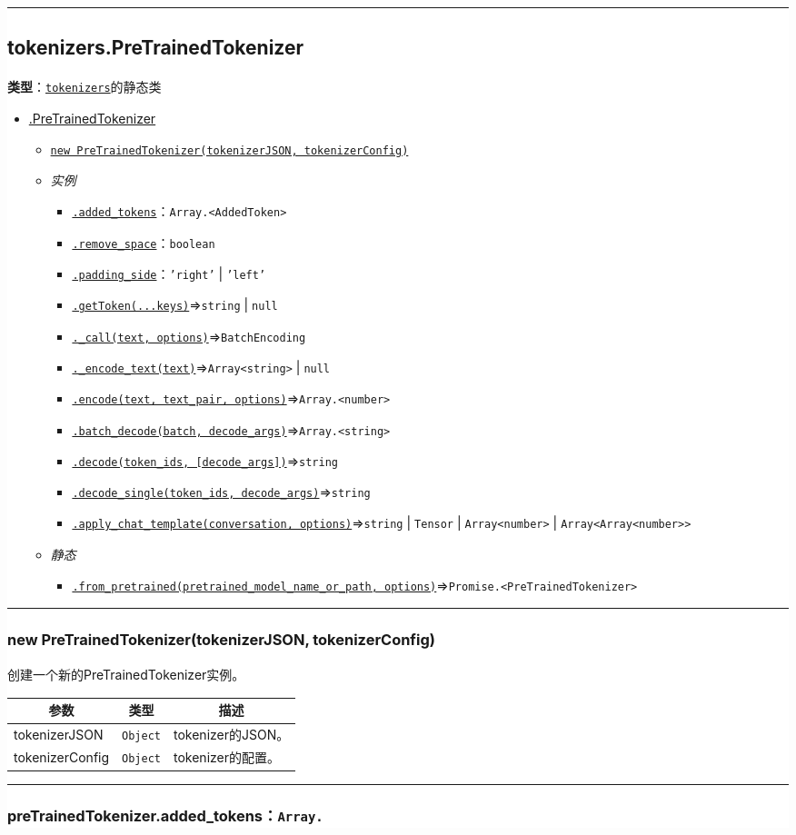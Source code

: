 * * *

## tokenizers.PreTrainedTokenizer

**类型**：[`tokenizers`](#module_tokenizers)的静态类

+   [.PreTrainedTokenizer](#module_tokenizers.PreTrainedTokenizer)

    +   [`new PreTrainedTokenizer(tokenizerJSON, tokenizerConfig)`](#new_module_tokenizers.PreTrainedTokenizer_new)

    +   *实例*

        +   [`.added_tokens`](#module_tokenizers.PreTrainedTokenizer+added_tokens)：`Array.<AddedToken>`

        +   [`.remove_space`](#module_tokenizers.PreTrainedTokenizer+remove_space)：`boolean`

        +   [`.padding_side`](#module_tokenizers.PreTrainedTokenizer+padding_side)：`’right’` | `’left’`

        +   [`.getToken(...keys)`](#module_tokenizers.PreTrainedTokenizer+getToken)⇒`string` | `null`

        +   [`._call(text, options)`](#module_tokenizers.PreTrainedTokenizer+_call)⇒`BatchEncoding`

        +   [`._encode_text(text)`](#module_tokenizers.PreTrainedTokenizer+_encode_text)⇒`Array<string>` | `null`

        +   [`.encode(text, text_pair, options)`](#module_tokenizers.PreTrainedTokenizer+encode)⇒`Array.<number>`

        +   [`.batch_decode(batch, decode_args)`](#module_tokenizers.PreTrainedTokenizer+batch_decode)⇒`Array.<string>`

        +   [`.decode(token_ids, [decode_args])`](#module_tokenizers.PreTrainedTokenizer+decode)⇒`string`

        +   [`.decode_single(token_ids, decode_args)`](#module_tokenizers.PreTrainedTokenizer+decode_single)⇒`string`

        +   [`.apply_chat_template(conversation, options)`](#module_tokenizers.PreTrainedTokenizer+apply_chat_template)⇒`string` | `Tensor` | `Array<number>` | `Array<Array<number>>`

    +   *静态*

        +   [`.from_pretrained(pretrained_model_name_or_path, options)`](#module_tokenizers.PreTrainedTokenizer.from_pretrained)⇒`Promise.<PreTrainedTokenizer>`

* * *

### new PreTrainedTokenizer(tokenizerJSON, tokenizerConfig)

创建一个新的PreTrainedTokenizer实例。

| 参数 | 类型 | 描述 |
| --- | --- | --- |
| tokenizerJSON | `Object` | tokenizer的JSON。 |
| tokenizerConfig | `Object` | tokenizer的配置。 |

* * *

### preTrainedTokenizer.added_tokens：<code>Array.<AddedToken></code>
